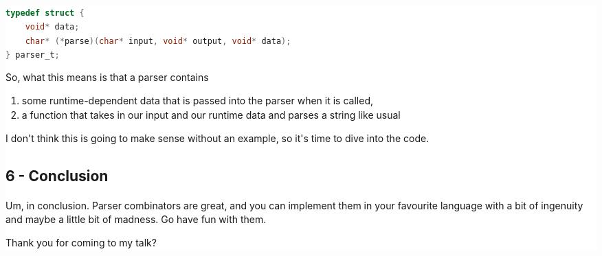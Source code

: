 ```c
typedef struct {
    void* data;
    char* (*parse)(char* input, void* output, void* data);
} parser_t;
```

So, what this means is that a parser contains
1. some runtime-dependent data that is passed into the parser when it is called,
2. a function that takes in our input and our runtime data and parses a string like usual

I don't think this is going to make sense without an example, so it's time to dive into the code.

## 6 - Conclusion

Um, in conclusion. Parser combinators are great, and you can implement them in your favourite language with a bit of ingenuity and maybe a little bit of madness. Go have fun with them.

Thank you for coming to my talk?